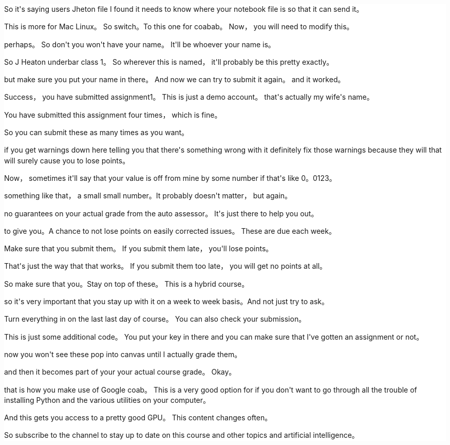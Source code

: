  So it's saying users Jheton file I found it needs to know where your notebook file is so that it can send it。

 This is more for Mac Linux。 So switch。To this one for coabab。 Now， you will need to modify this。

 perhaps。 So don't you won't have your name。 It'll be whoever your name is。

 So J Heaton underbar class 1。 So wherever this is named， it'll probably be this pretty exactly。

 but make sure you put your name in there。 And now we can try to submit it again。 and it worked。

Success， you have submitted assignment1。 This is just a demo account。 that's actually my wife's name。

 You have submitted this assignment four times， which is fine。

 So you can submit these as many times as you want。

 if you get warnings down here telling you that there's something wrong with it definitely fix those warnings because they will that will surely cause you to lose points。

 Now， sometimes it'll say that your value is off from mine by some number if that's like 0。0123。

 something like that， a small small number。It probably doesn't matter， but again。

 no guarantees on your actual grade from the auto assessor。 It's just there to help you out。

 to give you。A chance to not lose points on easily corrected issues。 These are due each week。

 Make sure that you submit them。 If you submit them late， you'll lose points。

 That's just the way that that works。 If you submit them too late， you will get no points at all。

 So make sure that you。Stay on top of these。 This is a hybrid course。

 so it's very important that you stay up with it on a week to week basis。And not just try to ask。

Turn everything in on the last last day of course。 You can also check your submission。

 This is just some additional code。 You put your key in there and you can make sure that I've gotten an assignment or not。

 now you won't see these pop into canvas until I actually grade them。

 and then it becomes part of your your actual course grade。 Okay。

 that is how you make use of Google coab。 This is a very good option for if you don't want to go through all the trouble of installing Python and the various utilities on your computer。

 And this gets you access to a pretty good GPU。 This content changes often。

 So subscribe to the channel to stay up to date on this course and other topics and artificial intelligence。


